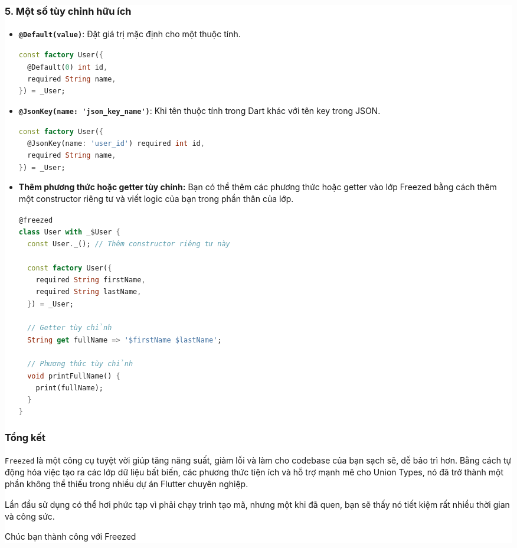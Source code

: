 
### 5. Một số tùy chỉnh hữu ích

*   **`@Default(value)`**: Đặt giá trị mặc định cho một thuộc tính.
    ```dart
    const factory User({
      @Default(0) int id,
      required String name,
    }) = _User;
    ```
*   **`@JsonKey(name: 'json_key_name')`**: Khi tên thuộc tính trong Dart khác với tên key trong JSON.
    ```dart
    const factory User({
      @JsonKey(name: 'user_id') required int id,
      required String name,
    }) = _User;
    ```
*   **Thêm phương thức hoặc getter tùy chỉnh:**
    Bạn có thể thêm các phương thức hoặc getter vào lớp Freezed bằng cách thêm một constructor riêng tư và viết logic của bạn trong phần thân của lớp.
    ```dart
    @freezed
    class User with _$User {
      const User._(); // Thêm constructor riêng tư này

      const factory User({
        required String firstName,
        required String lastName,
      }) = _User;

      // Getter tùy chỉnh
      String get fullName => '$firstName $lastName';
      
      // Phương thức tùy chỉnh
      void printFullName() {
        print(fullName);
      }
    }
    ```

### Tổng kết

`Freezed` là một công cụ tuyệt vời giúp tăng năng suất, giảm lỗi và làm cho codebase của bạn sạch sẽ, dễ bảo trì hơn. Bằng cách tự động hóa việc tạo ra các lớp dữ liệu bất biến, các phương thức tiện ích và hỗ trợ mạnh mẽ cho Union Types, nó đã trở thành một phần không thể thiếu trong nhiều dự án Flutter chuyên nghiệp.

Lần đầu sử dụng có thể hơi phức tạp vì phải chạy trình tạo mã, nhưng một khi đã quen, bạn sẽ thấy nó tiết kiệm rất nhiều thời gian và công sức.

Chúc bạn thành công với Freezed
